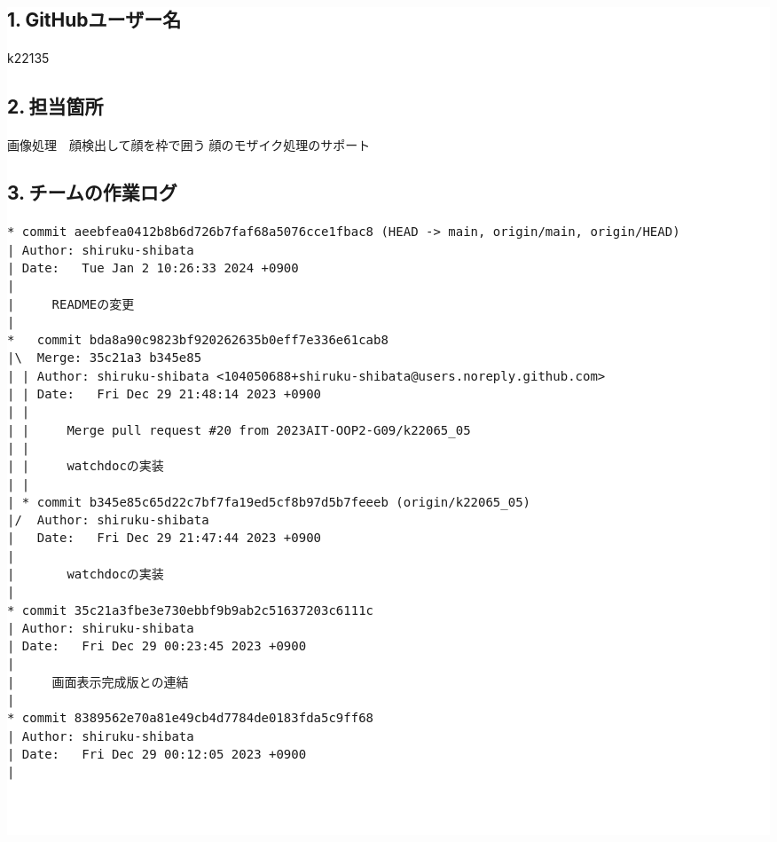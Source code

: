 ## 1. GitHubユーザー名

 k22135 

## 2. 担当箇所

画像処理　顔検出して顔を枠で囲う
顔のモザイク処理のサポート

## 3. チームの作業ログ

<pre>
* commit aeebfea0412b8b6d726b7faf68a5076cce1fbac8 (HEAD -> main, origin/main, origin/HEAD)
| Author: shiruku-shibata <k22065kk@aitech.ac.jp>
| Date:   Tue Jan 2 10:26:33 2024 +0900
| 
|     READMEの変更
|   
*   commit bda8a90c9823bf920262635b0eff7e336e61cab8
|\  Merge: 35c21a3 b345e85
| | Author: shiruku-shibata <104050688+shiruku-shibata@users.noreply.github.com>
| | Date:   Fri Dec 29 21:48:14 2023 +0900
| | 
| |     Merge pull request #20 from 2023AIT-OOP2-G09/k22065_05
| |     
| |     watchdocの実装
| | 
| * commit b345e85c65d22c7bf7fa19ed5cf8b97d5b7feeeb (origin/k22065_05)
|/  Author: shiruku-shibata <k22065kk@aitech.ac.jp>
|   Date:   Fri Dec 29 21:47:44 2023 +0900
|   
|       watchdocの実装
| 
* commit 35c21a3fbe3e730ebbf9b9ab2c51637203c6111c
| Author: shiruku-shibata <k22065kk@aitech.ac.jp>
| Date:   Fri Dec 29 00:23:45 2023 +0900
| 
|     画面表示完成版との連結
| 
* commit 8389562e70a81e49cb4d7784de0183fda5c9ff68
| Author: shiruku-shibata <k22065kk@aitech.ac.jp>
| Date:   Fri Dec 29 00:12:05 2023 +0900
| 